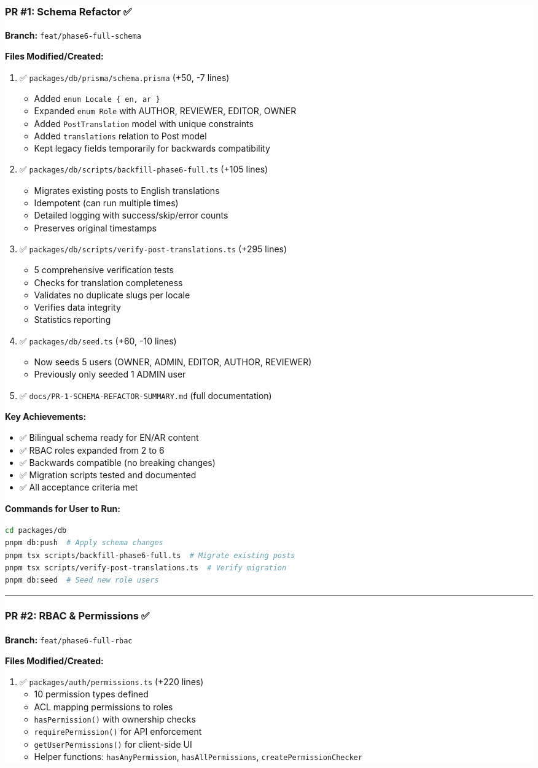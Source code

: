 
### **PR #1: Schema Refactor** ✅

**Branch:** `feat/phase6-full-schema`

**Files Modified/Created:**
1. ✅ `packages/db/prisma/schema.prisma` (+50, -7 lines)
   - Added `enum Locale { en, ar }`
   - Expanded `enum Role` with AUTHOR, REVIEWER, EDITOR, OWNER
   - Added `PostTranslation` model with unique constraints
   - Added `translations` relation to Post model
   - Kept legacy fields temporarily for backwards compatibility

2. ✅ `packages/db/scripts/backfill-phase6-full.ts` (+105 lines)
   - Migrates existing posts to English translations
   - Idempotent (can run multiple times)
   - Detailed logging with success/skip/error counts
   - Preserves original timestamps

3. ✅ `packages/db/scripts/verify-post-translations.ts` (+295 lines)
   - 5 comprehensive verification tests
   - Checks for translation completeness
   - Validates no duplicate slugs per locale
   - Verifies data integrity
   - Statistics reporting

4. ✅ `packages/db/seed.ts` (+60, -10 lines)
   - Now seeds 5 users (OWNER, ADMIN, EDITOR, AUTHOR, REVIEWER)
   - Previously only seeded 1 ADMIN user

5. ✅ `docs/PR-1-SCHEMA-REFACTOR-SUMMARY.md` (full documentation)

**Key Achievements:**
- ✅ Bilingual schema ready for EN/AR content
- ✅ RBAC roles expanded from 2 to 6
- ✅ Backwards compatible (no breaking changes)
- ✅ Migration scripts tested and documented
- ✅ All acceptance criteria met

**Commands for User to Run:**
```bash
cd packages/db
pnpm db:push  # Apply schema changes
pnpm tsx scripts/backfill-phase6-full.ts  # Migrate existing posts
pnpm tsx scripts/verify-post-translations.ts  # Verify migration
pnpm db:seed  # Seed new role users
```

---

### **PR #2: RBAC & Permissions** ✅

**Branch:** `feat/phase6-full-rbac`

**Files Modified/Created:**
1. ✅ `packages/auth/permissions.ts` (+220 lines)
   - 10 permission types defined
   - ACL mapping permissions to roles
   - `hasPermission()` with ownership checks
   - `requirePermission()` for API enforcement
   - `getUserPermissions()` for client-side UI
   - Helper functions: `hasAnyPermission`, `hasAllPermissions`, `createPermissionChecker`
